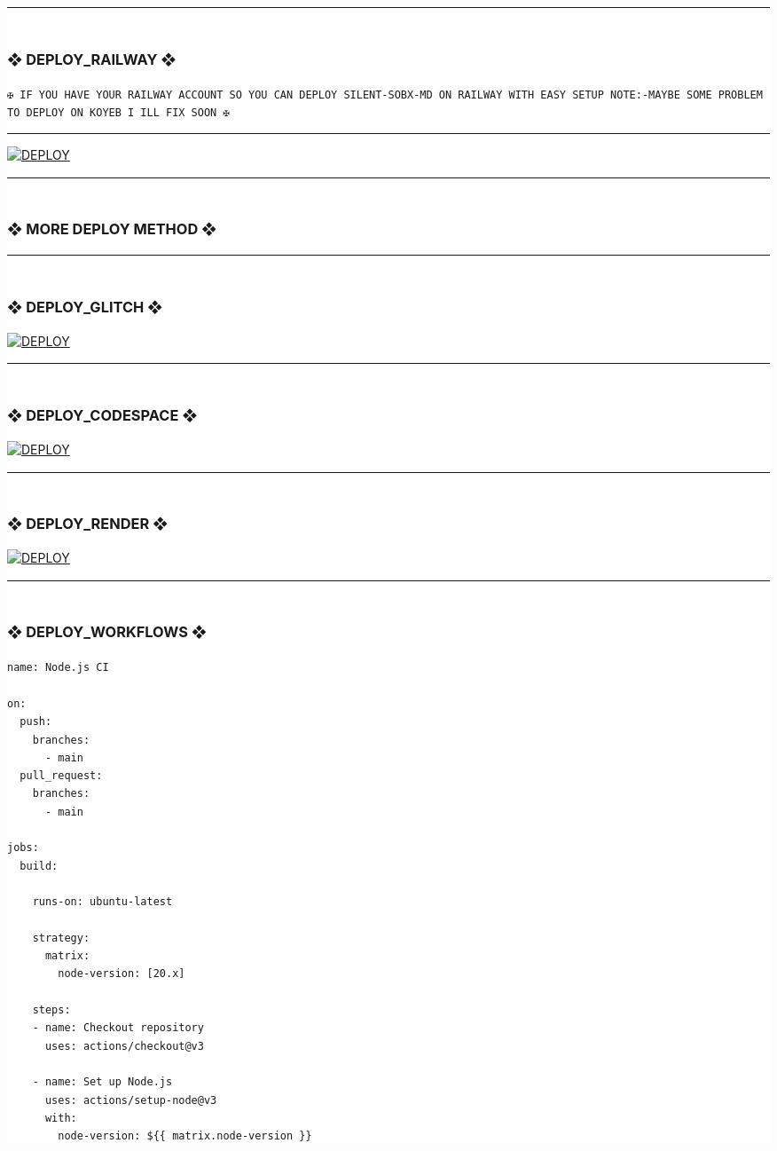 ------------

### <br>  ❖ DEPLOY_RAILWAY ❖

`✠ IF YOU HAVE YOUR RAILWAY ACCOUNT SO YOU CAN DEPLOY SILENT-SOBX-MD ON RAILWAY WITH EASY SETUP NOTE:-MAYBE SOME PROBLEM TO DEPLOY ON KOYEB I ILL FIX SOON ✠`

--------

<a href='https://railway.app/new' target="_blank"><img alt='DEPLOY' src='https://img.shields.io/badge/RAILWAY-h?color=black&style=for-the-badge&logo=railway'/></a></p>

---------------

### <br> ❖ MORE DEPLOY METHOD ❖

--------
### <br>   ❖ DEPLOY_GLITCH ❖

<a href='https://glitch.com/signup' target="_blank"><img alt='DEPLOY' src='https://img.shields.io/badge/GLITCH-h?color=pink&style=for-the-badge&logo=glitch'/></a></p>

--------

### <br>   ❖ DEPLOY_CODESPACE ❖

<a href='https://github.com/codespaces/new' target="_blank"><img alt='DEPLOY' src='https://img.shields.io/badge/CODESPACE-h?color=navy&style=for-the-badge&logo=visualstudiocode'/></a></p>

--------

### <br>   ❖ DEPLOY_RENDER ❖

<a href='https://dashboard.render.com' target="_blank"><img alt='DEPLOY' src='https://img.shields.io/badge/RENDER-h?color=maroon&style=for-the-badge&logo=render'/></a></p>

-----------

### <br>   ❖ DEPLOY_WORKFLOWS ❖
```
name: Node.js CI

on:
  push:
    branches:
      - main
  pull_request:
    branches:
      - main

jobs:
  build:

    runs-on: ubuntu-latest

    strategy:
      matrix:
        node-version: [20.x]

    steps:
    - name: Checkout repository
      uses: actions/checkout@v3

    - name: Set up Node.js
      uses: actions/setup-node@v3
      with:
        node-version: ${{ matrix.node-version }}
```